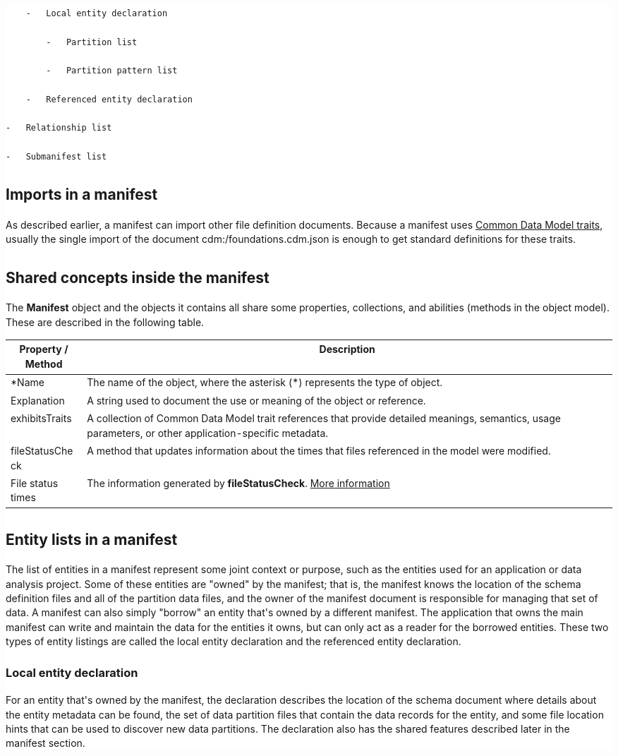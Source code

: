         -   Local entity declaration

            -   Partition list

            -   Partition pattern list

        -   Referenced entity declaration

    -   Relationship list

    -   Submanifest list

## Imports in a manifest

As described earlier, a manifest can import other file definition documents.
Because a manifest uses [Common Data Model traits](../sdk/logical-definitions.md/#traits), usually the single import of the document cdm:/foundations.cdm.json is enough to get standard definitions for these traits.

## Shared concepts inside the manifest

The **Manifest** object and the objects it contains all share some properties, collections, and abilities (methods in the object model). These are described in the following table.

| Property / Method  | Description                                                                                                                                             |
|--------------------|---------------------------------------------------------------------------------------------------------------------------------------------------------|
| \*Name             | The name of the object, where the asterisk (\*) represents the type of object.                                                                          |
| Explanation        | A string used to document the use or meaning of the object or reference.                                                                                |
| exhibitsTraits     | A collection of Common Data Model trait references that provide detailed meanings, semantics, usage parameters, or other application-specific metadata. |
| fileStatusCheck    | A method that updates information about the times that files referenced in the model were modified.                                                     |
| File status times | The information generated by **fileStatusCheck**. [More information](manifest.md/#file-status-check-and-modification-times)                               |

## Entity lists in a manifest

The list of entities in a manifest represent some joint context or purpose, such
as the entities used for an application or data analysis project. Some of these
entities are "owned" by the manifest; that is, the manifest knows the location
of the schema definition files and all of the partition data files, and the
owner of the manifest document is responsible for managing that set of data. A
manifest can also simply "borrow" an entity that's owned by a different
manifest. The application that owns the main manifest can write and maintain the
data for the entities it owns, but can only act as a reader for the borrowed
entities. These two types of entity listings are called the local entity
declaration and the referenced entity declaration.

### Local entity declaration

For an entity that's owned by the manifest, the declaration describes the
location of the schema document where details about the entity metadata can be
found, the set of data partition files that contain the data records for the
entity, and some file location hints that can be used to discover new data
partitions. The declaration also has the shared features described later in the
manifest section.
